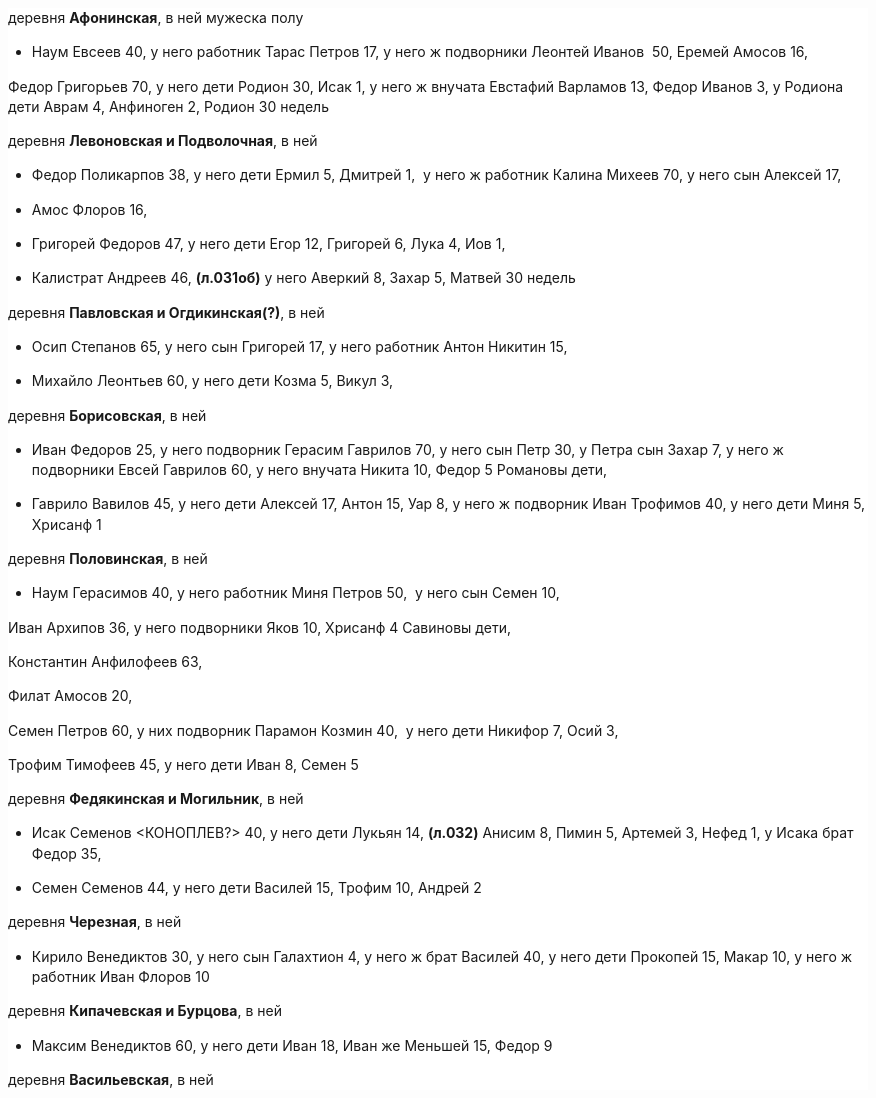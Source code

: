 деревня **Афонинская**, в ней мужеска полу

* Наум Евсеев 40, у него работник Тарас Петров 17, у него ж подворники Леонтей Иванов  50, Еремей Амосов 16,

Федор Григорьев 70, у него дети Родион 30, Исак 1, у него ж внучата Евстафий Варламов 13, Федор Иванов 3, у Родиона дети Аврам 4, Анфиноген 2, Родион 30 недель

деревня **Левоновская и Подволочная**, в ней

* Федор Поликарпов 38, у него дети Ермил 5, Дмитрей 1,  у него ж работник Калина Михеев 70, у него сын Алексей 17,

* Амос Флоров 16,

* Григорей Федоров 47, у него дети Егор 12, Григорей 6, Лука 4, Иов 1,

* Калистрат Андреев 46, **(л.031об)** у него Аверкий 8, Захар 5, Матвей 30 недель

деревня **Павловская и Огдикинская(?)**, в ней

* Осип Степанов 65, у него сын Григорей 17, у него работник Антон Никитин 15,

* Михайло Леонтьев 60, у него дети Козма 5, Викул 3,

деревня **Борисовская**, в ней

* Иван Федоров 25, у него подворник Герасим Гаврилов 70, у него сын Петр 30, у Петра сын Захар 7, у него ж подворники Евсей Гаврилов 60, у него внучата Никита 10, Федор 5 Романовы дети,

* Гаврило Вавилов 45, у него дети Алексей 17, Антон 15, Уар 8, у него ж подворник Иван Трофимов 40, у него дети Миня 5, Хрисанф 1

деревня **Половинская**, в ней

* Наум Герасимов 40, у него работник Миня Петров 50,  у него сын Семен 10,

Иван Архипов 36, у него подворники Яков 10, Хрисанф 4 Савиновы дети,

Константин Анфилофеев 63,

Филат Амосов 20, 

Семен Петров 60, у них подворник Парамон Козмин 40,  у него дети Никифор 7, Осий 3,

Трофим Тимофеев 45, у него дети Иван 8, Семен 5

деревня **Федякинская и Могильник**, в ней

* Исак Семенов <КОНОПЛЕВ?> 40, у него дети Лукьян 14, **(л.032)** Анисим 8, Пимин 5, Артемей 3, Нефед 1, у Исака брат Федор 35,

* Семен Семенов 44, у него дети Василей 15, Трофим 10, Андрей 2

деревня **Черезная**, в ней

* Кирило Венедиктов 30, у него сын Галахтион 4, у него ж брат Василей 40, у него дети Прокопей 15, Макар 10, у него ж работник Иван Флоров 10

деревня **Кипачевская и Бурцова**, в ней

* Максим Венедиктов 60, у него дети Иван 18, Иван же Меньшей 15, Федор 9

деревня **Васильевская**, в ней
